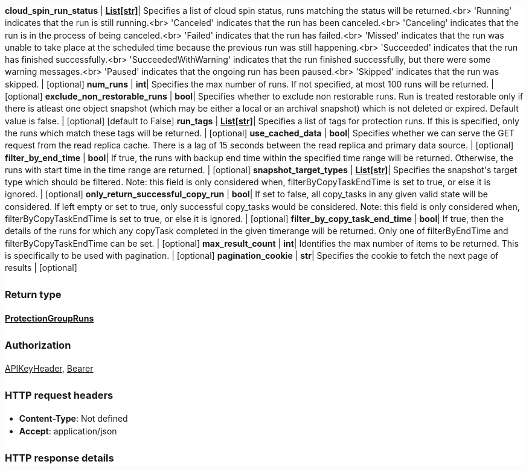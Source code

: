  **cloud_spin_run_status** | [**List[str]**](str.md)| Specifies a list of cloud spin status, runs matching the status will be returned.&lt;br&gt; &#39;Running&#39; indicates that the run is still running.&lt;br&gt; &#39;Canceled&#39; indicates that the run has been canceled.&lt;br&gt; &#39;Canceling&#39; indicates that the run is in the process of being canceled.&lt;br&gt; &#39;Failed&#39; indicates that the run has failed.&lt;br&gt; &#39;Missed&#39; indicates that the run was unable to take place at the scheduled time because the previous run was still happening.&lt;br&gt; &#39;Succeeded&#39; indicates that the run has finished successfully.&lt;br&gt; &#39;SucceededWithWarning&#39; indicates that the run finished successfully, but there were some warning messages.&lt;br&gt; &#39;Paused&#39; indicates that the ongoing run has been paused.&lt;br&gt; &#39;Skipped&#39; indicates that the run was skipped. | [optional] 
 **num_runs** | **int**| Specifies the max number of runs. If not specified, at most 100 runs will be returned. | [optional] 
 **exclude_non_restorable_runs** | **bool**| Specifies whether to exclude non restorable runs. Run is treated restorable only if there is atleast one object snapshot (which may be either a local or an archival snapshot) which is not deleted or expired. Default value is false. | [optional] [default to False]
 **run_tags** | [**List[str]**](str.md)| Specifies a list of tags for protection runs. If this is specified, only the runs which match these tags will be returned. | [optional] 
 **use_cached_data** | **bool**| Specifies whether we can serve the GET request from the read replica cache. There is a lag of 15 seconds between the read replica and primary data source. | [optional] 
 **filter_by_end_time** | **bool**| If true, the runs with backup end time within the specified time range will be returned. Otherwise, the runs with start time in the time range are returned. | [optional] 
 **snapshot_target_types** | [**List[str]**](str.md)| Specifies the snapshot&#39;s target type which should be filtered. Note: this field is only considered when, filterByCopyTaskEndTime is set to true, or else it is ignored. | [optional] 
 **only_return_successful_copy_run** | **bool**| If set to false, all copy_tasks in any given valid state will be considered. If left empty or set to true, only successful copy_tasks would be considered. Note: this field is only considered when, filterByCopyTaskEndTime is set to true, or else it is ignored. | [optional] 
 **filter_by_copy_task_end_time** | **bool**| If true, then the details of the runs for which any copyTask completed in the given timerange will be returned. Only one of filterByEndTime and filterByCopyTaskEndTime can be set. | [optional] 
 **max_result_count** | **int**| Identifies the max number of items to be returned. This is specifically to be used with pagination. | [optional] 
 **pagination_cookie** | **str**| Specifies the cookie to fetch the next page of results | [optional] 

### Return type

[**ProtectionGroupRuns**](ProtectionGroupRuns.md)

### Authorization

[APIKeyHeader](../README.md#APIKeyHeader), [Bearer](../README.md#Bearer)

### HTTP request headers

 - **Content-Type**: Not defined
 - **Accept**: application/json

### HTTP response details
